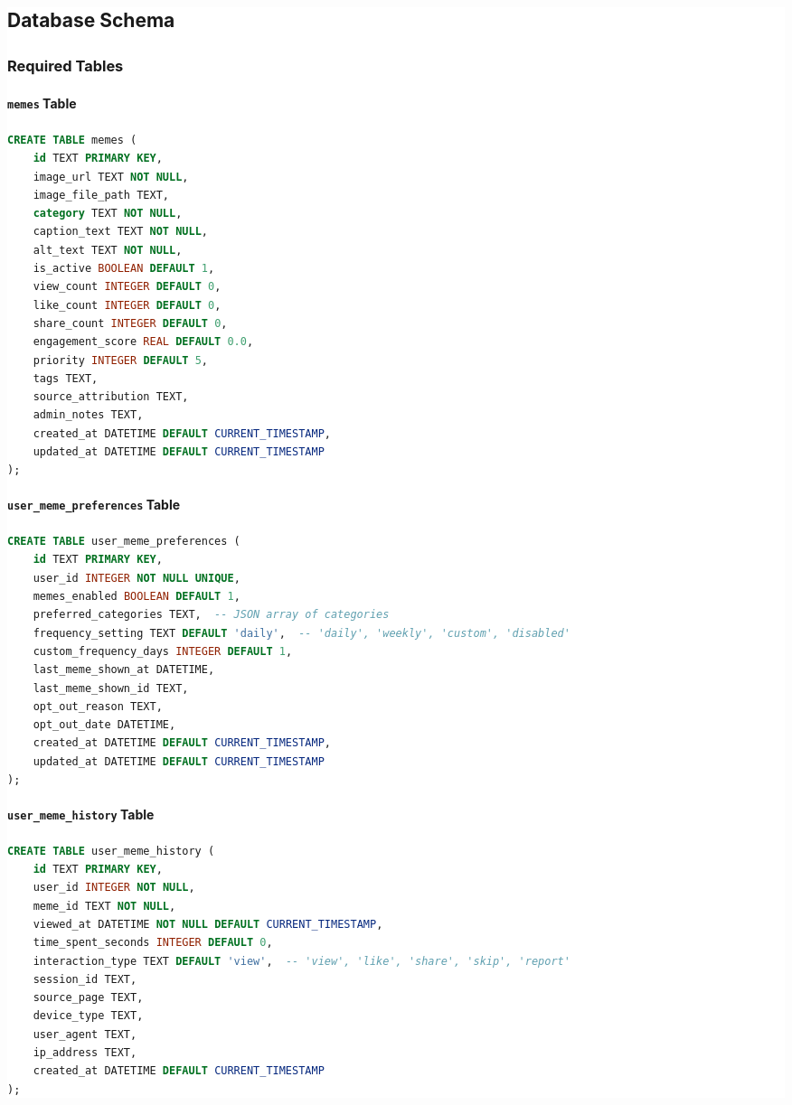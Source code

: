 ## Database Schema

### Required Tables

#### `memes` Table
```sql
CREATE TABLE memes (
    id TEXT PRIMARY KEY,
    image_url TEXT NOT NULL,
    image_file_path TEXT,
    category TEXT NOT NULL,
    caption_text TEXT NOT NULL,
    alt_text TEXT NOT NULL,
    is_active BOOLEAN DEFAULT 1,
    view_count INTEGER DEFAULT 0,
    like_count INTEGER DEFAULT 0,
    share_count INTEGER DEFAULT 0,
    engagement_score REAL DEFAULT 0.0,
    priority INTEGER DEFAULT 5,
    tags TEXT,
    source_attribution TEXT,
    admin_notes TEXT,
    created_at DATETIME DEFAULT CURRENT_TIMESTAMP,
    updated_at DATETIME DEFAULT CURRENT_TIMESTAMP
);
```

#### `user_meme_preferences` Table
```sql
CREATE TABLE user_meme_preferences (
    id TEXT PRIMARY KEY,
    user_id INTEGER NOT NULL UNIQUE,
    memes_enabled BOOLEAN DEFAULT 1,
    preferred_categories TEXT,  -- JSON array of categories
    frequency_setting TEXT DEFAULT 'daily',  -- 'daily', 'weekly', 'custom', 'disabled'
    custom_frequency_days INTEGER DEFAULT 1,
    last_meme_shown_at DATETIME,
    last_meme_shown_id TEXT,
    opt_out_reason TEXT,
    opt_out_date DATETIME,
    created_at DATETIME DEFAULT CURRENT_TIMESTAMP,
    updated_at DATETIME DEFAULT CURRENT_TIMESTAMP
);
```

#### `user_meme_history` Table
```sql
CREATE TABLE user_meme_history (
    id TEXT PRIMARY KEY,
    user_id INTEGER NOT NULL,
    meme_id TEXT NOT NULL,
    viewed_at DATETIME NOT NULL DEFAULT CURRENT_TIMESTAMP,
    time_spent_seconds INTEGER DEFAULT 0,
    interaction_type TEXT DEFAULT 'view',  -- 'view', 'like', 'share', 'skip', 'report'
    session_id TEXT,
    source_page TEXT,
    device_type TEXT,
    user_agent TEXT,
    ip_address TEXT,
    created_at DATETIME DEFAULT CURRENT_TIMESTAMP
);
```
